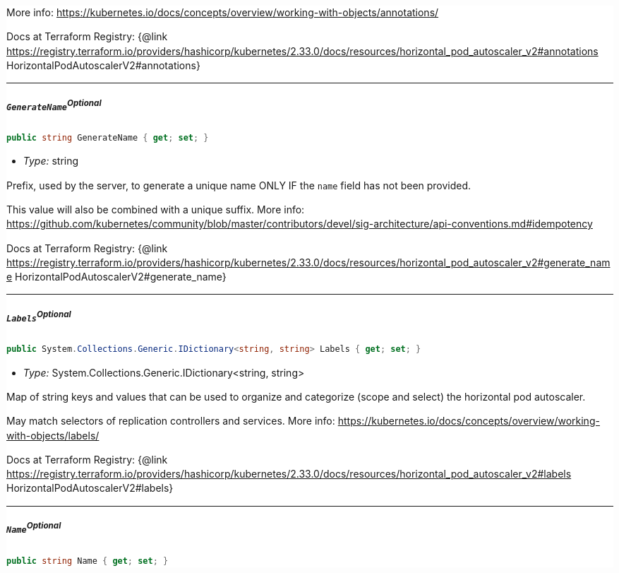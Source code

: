 More info: https://kubernetes.io/docs/concepts/overview/working-with-objects/annotations/

Docs at Terraform Registry: {@link https://registry.terraform.io/providers/hashicorp/kubernetes/2.33.0/docs/resources/horizontal_pod_autoscaler_v2#annotations HorizontalPodAutoscalerV2#annotations}

---

##### `GenerateName`<sup>Optional</sup> <a name="GenerateName" id="@cdktf/provider-kubernetes.horizontalPodAutoscalerV2.HorizontalPodAutoscalerV2Metadata.property.generateName"></a>

```csharp
public string GenerateName { get; set; }
```

- *Type:* string

Prefix, used by the server, to generate a unique name ONLY IF the `name` field has not been provided.

This value will also be combined with a unique suffix. More info: https://github.com/kubernetes/community/blob/master/contributors/devel/sig-architecture/api-conventions.md#idempotency

Docs at Terraform Registry: {@link https://registry.terraform.io/providers/hashicorp/kubernetes/2.33.0/docs/resources/horizontal_pod_autoscaler_v2#generate_name HorizontalPodAutoscalerV2#generate_name}

---

##### `Labels`<sup>Optional</sup> <a name="Labels" id="@cdktf/provider-kubernetes.horizontalPodAutoscalerV2.HorizontalPodAutoscalerV2Metadata.property.labels"></a>

```csharp
public System.Collections.Generic.IDictionary<string, string> Labels { get; set; }
```

- *Type:* System.Collections.Generic.IDictionary<string, string>

Map of string keys and values that can be used to organize and categorize (scope and select) the horizontal pod autoscaler.

May match selectors of replication controllers and services. More info: https://kubernetes.io/docs/concepts/overview/working-with-objects/labels/

Docs at Terraform Registry: {@link https://registry.terraform.io/providers/hashicorp/kubernetes/2.33.0/docs/resources/horizontal_pod_autoscaler_v2#labels HorizontalPodAutoscalerV2#labels}

---

##### `Name`<sup>Optional</sup> <a name="Name" id="@cdktf/provider-kubernetes.horizontalPodAutoscalerV2.HorizontalPodAutoscalerV2Metadata.property.name"></a>

```csharp
public string Name { get; set; }
```
